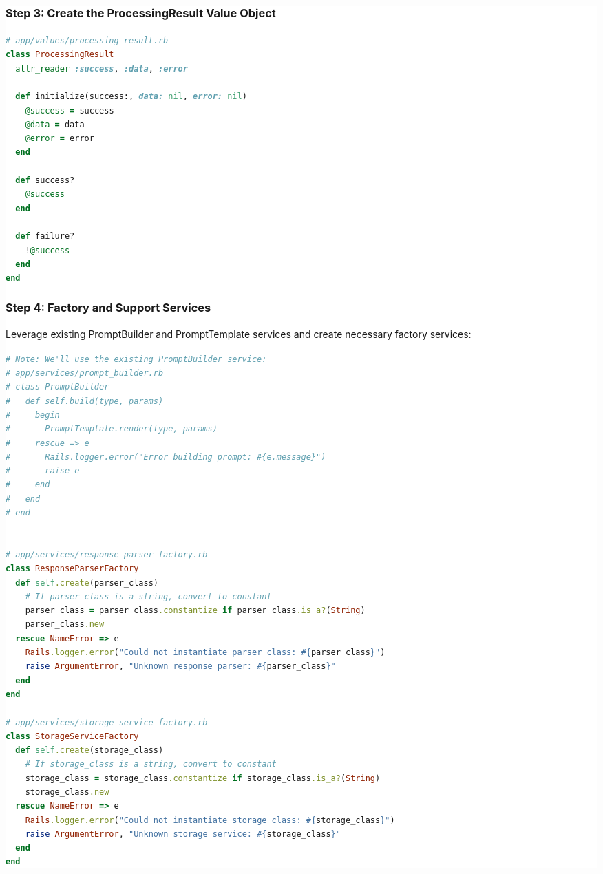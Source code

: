 ### Step 3: Create the ProcessingResult Value Object

```ruby
# app/values/processing_result.rb
class ProcessingResult
  attr_reader :success, :data, :error
  
  def initialize(success:, data: nil, error: nil)
    @success = success
    @data = data
    @error = error
  end
  
  def success?
    @success
  end
  
  def failure?
    !@success
  end
end
```

### Step 4: Factory and Support Services

Leverage existing PromptBuilder and PromptTemplate services and create necessary factory services:

```ruby
# Note: We'll use the existing PromptBuilder service:
# app/services/prompt_builder.rb
# class PromptBuilder
#   def self.build(type, params)
#     begin
#       PromptTemplate.render(type, params)
#     rescue => e
#       Rails.logger.error("Error building prompt: #{e.message}")
#       raise e
#     end
#   end
# end


# app/services/response_parser_factory.rb
class ResponseParserFactory
  def self.create(parser_class)
    # If parser_class is a string, convert to constant
    parser_class = parser_class.constantize if parser_class.is_a?(String)
    parser_class.new
  rescue NameError => e
    Rails.logger.error("Could not instantiate parser class: #{parser_class}")
    raise ArgumentError, "Unknown response parser: #{parser_class}"
  end
end

# app/services/storage_service_factory.rb
class StorageServiceFactory
  def self.create(storage_class)
    # If storage_class is a string, convert to constant
    storage_class = storage_class.constantize if storage_class.is_a?(String)
    storage_class.new
  rescue NameError => e
    Rails.logger.error("Could not instantiate storage class: #{storage_class}")
    raise ArgumentError, "Unknown storage service: #{storage_class}"
  end
end
```